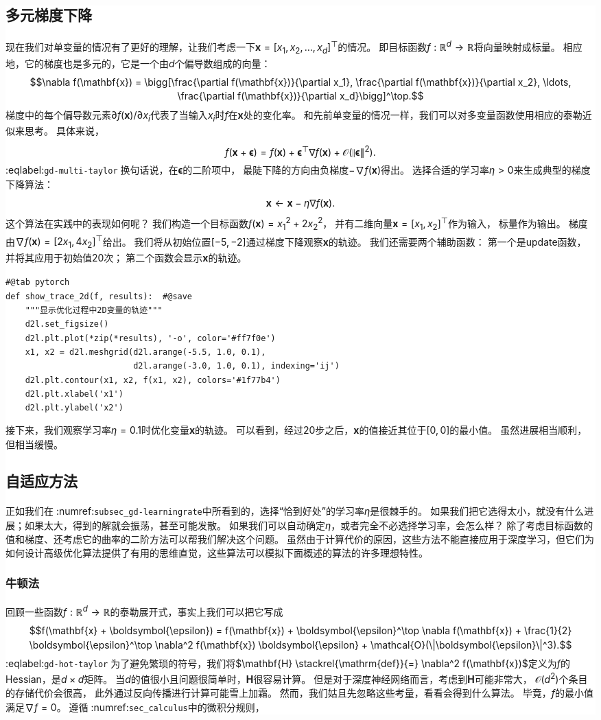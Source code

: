 ## 多元梯度下降
现在我们对单变量的情况有了更好的理解，让我们考虑一下$\mathbf{x} = [x_1, x_2, \ldots, x_d]^\top$的情况。
即目标函数$f: \mathbb{R}^d \to \mathbb{R}$将向量映射成标量。
相应地，它的梯度也是多元的，它是一个由$d$个偏导数组成的向量：
$$\nabla f(\mathbf{x}) = \bigg[\frac{\partial f(\mathbf{x})}{\partial x_1}, \frac{\partial f(\mathbf{x})}{\partial x_2}, \ldots, \frac{\partial f(\mathbf{x})}{\partial x_d}\bigg]^\top.$$
梯度中的每个偏导数元素$\partial f(\mathbf{x})/\partial x_i$代表了当输入$x_i$时$f$在$\mathbf{x}$处的变化率。
和先前单变量的情况一样，我们可以对多变量函数使用相应的泰勒近似来思考。
具体来说，
$$f(\mathbf{x} + \boldsymbol{\epsilon}) = f(\mathbf{x}) + \mathbf{\boldsymbol{\epsilon}}^\top \nabla f(\mathbf{x}) + \mathcal{O}(\|\boldsymbol{\epsilon}\|^2).$$
:eqlabel:`gd-multi-taylor`
换句话说，在$\boldsymbol{\epsilon}$的二阶项中，
最陡下降的方向由负梯度$-\nabla f(\mathbf{x})$得出。
选择合适的学习率$\eta > 0$来生成典型的梯度下降算法：
$$\mathbf{x} \leftarrow \mathbf{x} - \eta \nabla f(\mathbf{x}).$$
这个算法在实践中的表现如何呢？
我们构造一个目标函数$f(\mathbf{x})=x_1^2+2x_2^2$，
并有二维向量$\mathbf{x} = [x_1, x_2]^\top$作为输入，
标量作为输出。
梯度由$\nabla f(\mathbf{x}) = [2x_1, 4x_2]^\top$给出。
我们将从初始位置$[-5, -2]$通过梯度下降观察$\mathbf{x}$的轨迹。
我们还需要两个辅助函数：
第一个是update函数，并将其应用于初始值20次；
第二个函数会显示$\mathbf{x}$的轨迹。
```{.python .input}
#@tab pytorch
def show_trace_2d(f, results):  #@save
    """显示优化过程中2D变量的轨迹"""
    d2l.set_figsize()
    d2l.plt.plot(*zip(*results), '-o', color='#ff7f0e')
    x1, x2 = d2l.meshgrid(d2l.arange(-5.5, 1.0, 0.1),
                          d2l.arange(-3.0, 1.0, 0.1), indexing='ij')
    d2l.plt.contour(x1, x2, f(x1, x2), colors='#1f77b4')
    d2l.plt.xlabel('x1')
    d2l.plt.ylabel('x2')
```
接下来，我们观察学习率$\eta = 0.1$时优化变量$\mathbf{x}$的轨迹。
可以看到，经过20步之后，$\mathbf{x}$的值接近其位于$[0, 0]$的最小值。
虽然进展相当顺利，但相当缓慢。
## 自适应方法
正如我们在 :numref:`subsec_gd-learningrate`中所看到的，选择“恰到好处”的学习率$\eta$是很棘手的。
如果我们把它选得太小，就没有什么进展；如果太大，得到的解就会振荡，甚至可能发散。
如果我们可以自动确定$\eta$，或者完全不必选择学习率，会怎么样？
除了考虑目标函数的值和梯度、还考虑它的曲率的二阶方法可以帮我们解决这个问题。
虽然由于计算代价的原因，这些方法不能直接应用于深度学习，但它们为如何设计高级优化算法提供了有用的思维直觉，这些算法可以模拟下面概述的算法的许多理想特性。
### 牛顿法
回顾一些函数$f: \mathbb{R}^d \rightarrow \mathbb{R}$的泰勒展开式，事实上我们可以把它写成
$$f(\mathbf{x} + \boldsymbol{\epsilon}) = f(\mathbf{x}) + \boldsymbol{\epsilon}^\top \nabla f(\mathbf{x}) + \frac{1}{2} \boldsymbol{\epsilon}^\top \nabla^2 f(\mathbf{x}) \boldsymbol{\epsilon} + \mathcal{O}(\|\boldsymbol{\epsilon}\|^3).$$
:eqlabel:`gd-hot-taylor`
为了避免繁琐的符号，我们将$\mathbf{H} \stackrel{\mathrm{def}}{=} \nabla^2 f(\mathbf{x})$定义为$f$的Hessian，是$d \times d$矩阵。
当$d$的值很小且问题很简单时，$\mathbf{H}$很容易计算。
但是对于深度神经网络而言，考虑到$\mathbf{H}$可能非常大，
$\mathcal{O}(d^2)$个条目的存储代价会很高，
此外通过反向传播进行计算可能雪上加霜。
然而，我们姑且先忽略这些考量，看看会得到什么算法。
毕竟，$f$的最小值满足$\nabla f = 0$。
遵循 :numref:`sec_calculus`中的微积分规则，